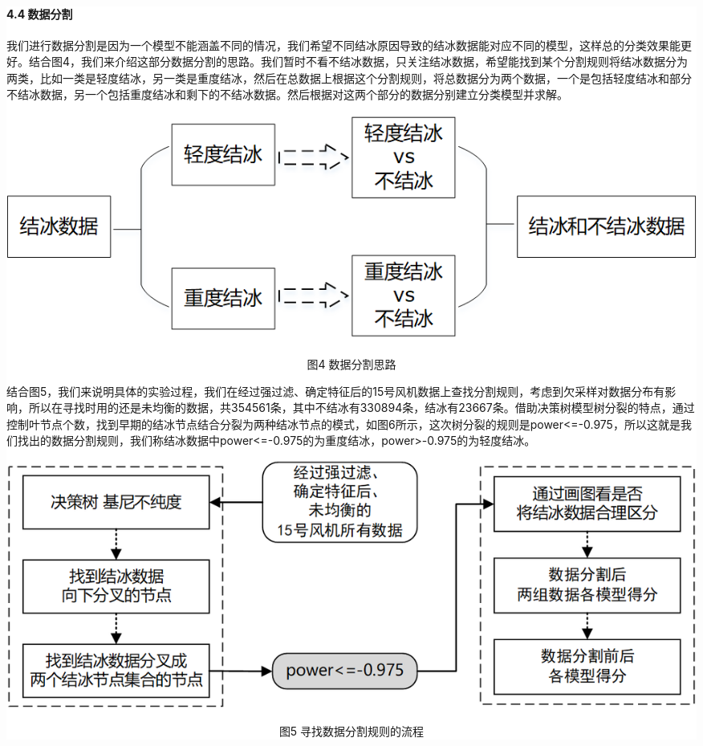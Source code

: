  

#### 4.4 数据分割

我们进行数据分割是因为一个模型不能涵盖不同的情况，我们希望不同结冰原因导致的结冰数据能对应不同的模型，这样总的分类效果能更好。结合图4，我们来介绍这部分数据分割的思路。我们暂时不看不结冰数据，只关注结冰数据，希望能找到某个分割规则将结冰数据分为两类，比如一类是轻度结冰，另一类是重度结冰，然后在总数据上根据这个分割规则，将总数据分为两个数据，一个是包括轻度结冰和部分不结冰数据，另一个包括重度结冰和剩下的不结冰数据。然后根据对这两个部分的数据分别建立分类模型并求解。

 

![02](./rsc/02.png)

<center>图4 数据分割思路</center>

 

结合图5，我们来说明具体的实验过程，我们在经过强过滤、确定特征后的15号风机数据上查找分割规则，考虑到欠采样对数据分布有影响，所以在寻找时用的还是未均衡的数据，共354561条，其中不结冰有330894条，结冰有23667条。借助决策树模型树分裂的特点，通过控制叶节点个数，找到早期的结冰节点结合分裂为两种结冰节点的模式，如图6所示，这次树分裂的规则是power<=-0.975，所以这就是我们找出的数据分割规则，我们称结冰数据中power<=-0.975的为重度结冰，power>-0.975的为轻度结冰。

 

![04](./rsc/04.png)

<center>图5 寻找数据分割规则的流程</center>

 